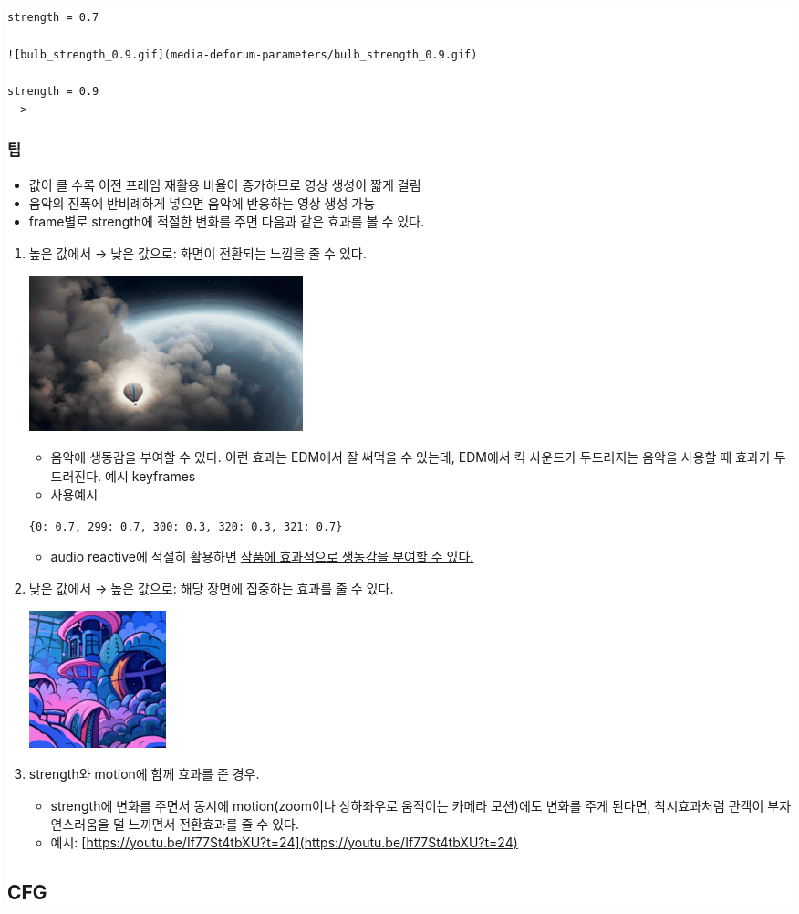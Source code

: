     strength = 0.7
    
    ![bulb_strength_0.9.gif](media-deforum-parameters/bulb_strength_0.9.gif)
    
    strength = 0.9
    -->
### 팁

- 값이 클 수록 이전 프레임 재활용 비율이 증가하므로 영상 생성이 짧게 걸림
- 음악의 진폭에 반비례하게 넣으면 음악에 반응하는 영상 생성 가능
- frame별로 strength에 적절한 변화를 주면 다음과 같은 효과를 볼 수 있다.
1. 높은 값에서 → 낮은 값으로: 화면이 전환되는 느낌을 줄 수 있다.
    
    ![deforum_strength_1.gif](media-deforum-parameters/deforum_strength_1.gif)
    
    - 음악에 생동감을 부여할 수 있다. 이런 효과는 EDM에서 잘 써먹을 수 있는데, EDM에서 킥 사운드가 두드러지는 음악을 사용할 때 효과가 두드러진다. 예시 keyframes
    - 사용예시
    
    ```
    {0: 0.7, 299: 0.7, 300: 0.3, 320: 0.3, 321: 0.7}
    ```
    
    - audio reactive에 적절히 활용하면 [작품에 효과적으로 생동감을 부여할 수 있다.](https://www.youtube.com/shorts/a3xuiGNyWYs)
2. 낮은 값에서 → 높은 값으로: 해당 장면에 집중하는 효과를 줄 수 있다.

    ![deforum_strength_reverse.gif](media-deforum-parameters/deforum_strength_reverse.gif)

3. strength와 motion에 함께 효과를 준 경우.
    - strength에 변화를 주면서 동시에 motion(zoom이나 상하좌우로 움직이는 카메라 모션)에도 변화를 주게 된다면, 착시효과처럼 관객이 부자연스러움을 덜 느끼면서 전환효과를 줄 수 있다.
    - 예시: [https://youtu.be/If77St4tbXU?t=24](https://youtu.be/If77St4tbXU?t=24)

## CFG
